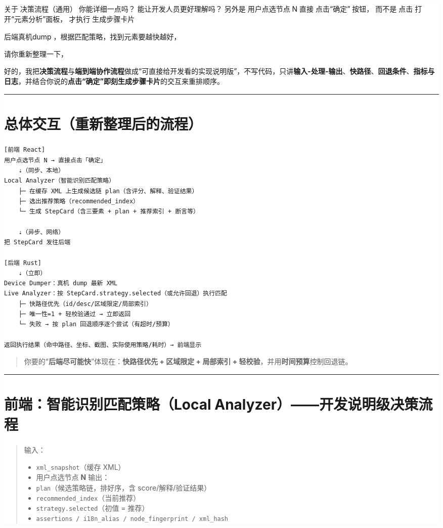 关于  决策流程（通用） 你能详细一点吗？ 能让开发人员更好理解吗？
另外是 用户点选节点 N 直接 点击“确定” 按钮， 而不是 点击 打开“元素分析”面板， 才执行  生成步骤卡片

后端真机dump ，根据匹配策略，找到元素要越快越好，

请你重新整理一下，

好的，我把**决策流程**与**端到端协作流程**做成“可直接给开发看的实现说明版”，不写代码，只讲**输入-处理-输出**、**快路径**、**回退条件**、**指标与日志**，并结合你说的**点击“确定”即刻生成步骤卡片**的交互来重排顺序。

---

# 总体交互（重新整理后的流程）

```
[前端 React]
用户点选节点 N → 直接点击「确定」
    ⇣（同步、本地）
Local Analyzer（智能识别匹配策略）
    ├─ 在缓存 XML 上生成候选链 plan（含评分、解释、验证结果）
    ├─ 选出推荐策略（recommended_index）
    └─ 生成 StepCard（含三要素 + plan + 推荐索引 + 断言等）

    ⇣（异步、网络）
把 StepCard 发往后端

[后端 Rust]
    ⇣（立即）
Device Dumper：真机 dump 最新 XML
Live Analyzer：按 StepCard.strategy.selected（或允许回退）执行匹配
    ├─ 快路径优先（id/desc/区域限定/局部索引）
    ├─ 唯一性=1 + 轻校验通过 → 立即返回
    └─ 失败 → 按 plan 回退顺序逐个尝试（有超时/预算）

返回执行结果（命中路径、坐标、截图、实际使用策略/耗时）→ 前端显示
```

> 你要的“**后端尽可能快**”体现在：**快路径优先 + 区域限定 + 局部索引 + 轻校验**，并用**时间预算**控制回退链。

---

# 前端：智能识别匹配策略（Local Analyzer）——**开发说明级决策流程**

> 输入：
>
> * `xml_snapshot`（缓存 XML）
> * 用户点选节点 **N**
>   输出：
> * `plan`（候选策略链，排好序，含 score/解释/验证结果）
> * `recommended_index`（当前推荐）
> * `strategy.selected`（初值 = 推荐）
> * `assertions / i18n_alias / node_fingerprint / xml_hash`
